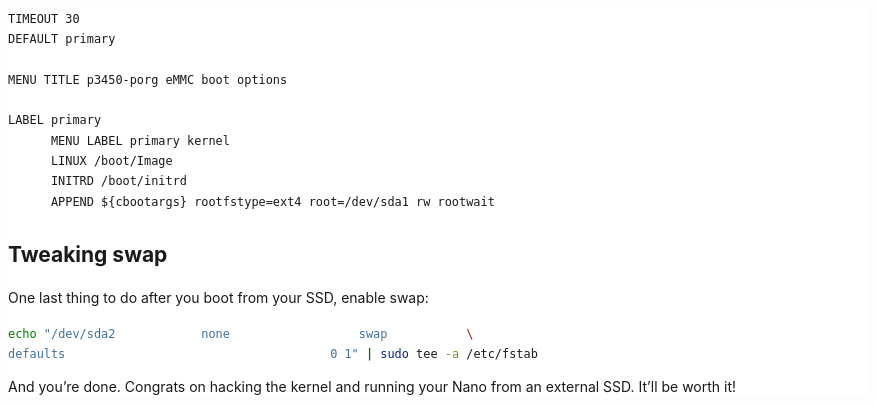 ```shell
TIMEOUT 30
DEFAULT primary

MENU TITLE p3450-porg eMMC boot options

LABEL primary
      MENU LABEL primary kernel
      LINUX /boot/Image
      INITRD /boot/initrd
      APPEND ${cbootargs} rootfstype=ext4 root=/dev/sda1 rw rootwait
```

## Tweaking swap

One last thing to do after you boot from your SSD, enable swap:

```bash
echo "/dev/sda2            none                  swap           \
defaults                                     0 1" | sudo tee -a /etc/fstab
```

And you’re done. Congrats on hacking the kernel and running your Nano from an external SSD. It’ll be worth it!
